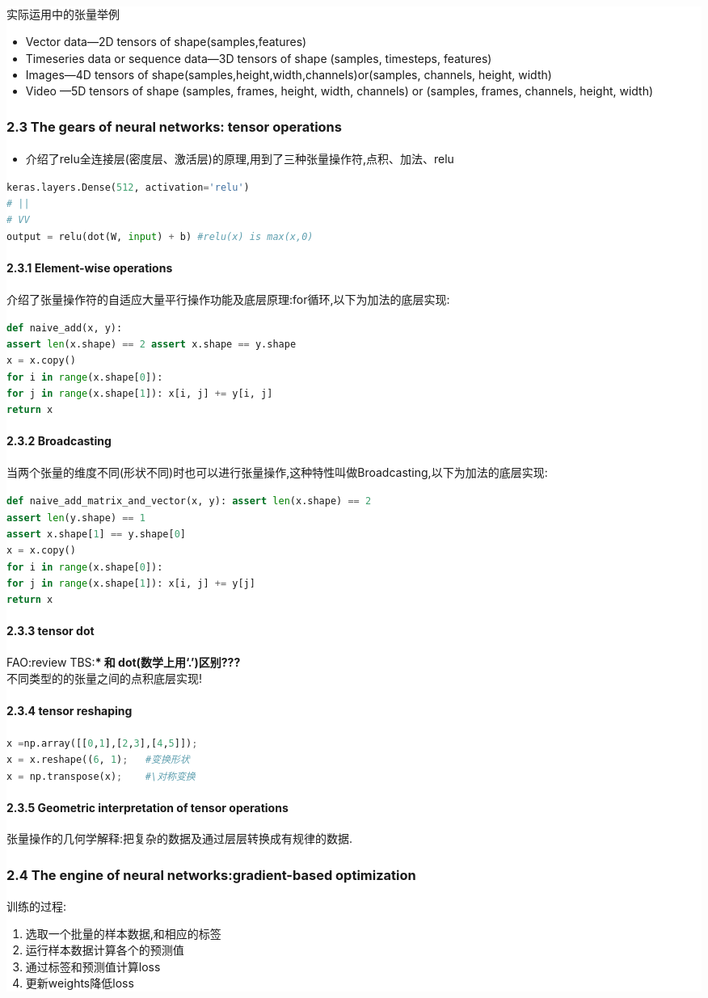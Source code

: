 实际运用中的张量举例
* Vector data—2D tensors of shape(samples,features)
* Timeseries data or sequence data—3D tensors of shape (samples, timesteps,
features)
* Images—4D tensors of shape(samples,height,width,channels)or(samples,
channels, height, width)
* Video —5D tensors of shape (samples, frames, height, width, channels) or
(samples, frames, channels, height, width)
### 2.3 The gears of neural networks: tensor operations
* 介绍了relu全连接层(密度层、激活层)的原理,用到了三种张量操作符,点积、加法、relu
```py
keras.layers.Dense(512, activation='relu')
# ||
# VV
output = relu(dot(W, input) + b) #relu(x) is max(x,0)
```
#### 2.3.1 Element-wise operations
介绍了张量操作符的自适应大量平行操作功能及底层原理:for循环,以下为加法的底层实现:
```py
def naive_add(x, y):
assert len(x.shape) == 2 assert x.shape == y.shape
x = x.copy()
for i in range(x.shape[0]):
for j in range(x.shape[1]): x[i, j] += y[i, j]
return x
```
#### 2.3.2 Broadcasting
当两个张量的维度不同(形状不同)时也可以进行张量操作,这种特性叫做Broadcasting,以下为加法的底层实现:
```py
def naive_add_matrix_and_vector(x, y): assert len(x.shape) == 2
assert len(y.shape) == 1
assert x.shape[1] == y.shape[0]
x = x.copy()
for i in range(x.shape[0]):
for j in range(x.shape[1]): x[i, j] += y[j]
return x
```
#### 2.3.3 tensor dot 
FAO:review
TBS:__* 和 dot(数学上用‘.’)区别???__  
不同类型的的张量之间的点积底层实现!
#### 2.3.4 tensor reshaping
```py
x =np.array([[0,1],[2,3],[4,5]]);
x = x.reshape((6, 1);   #变换形状
x = np.transpose(x);    #\对称变换
```
#### 2.3.5 Geometric interpretation of tensor operations
张量操作的几何学解释:把复杂的数据及通过层层转换成有规律的数据.
### 2.4 The engine of neural networks:gradient-based optimization
训练的过程:
1. 选取一个批量的样本数据,和相应的标签
2. 运行样本数据计算各个的预测值
3. 通过标签和预测值计算loss
4. 更新weights降低loss  
